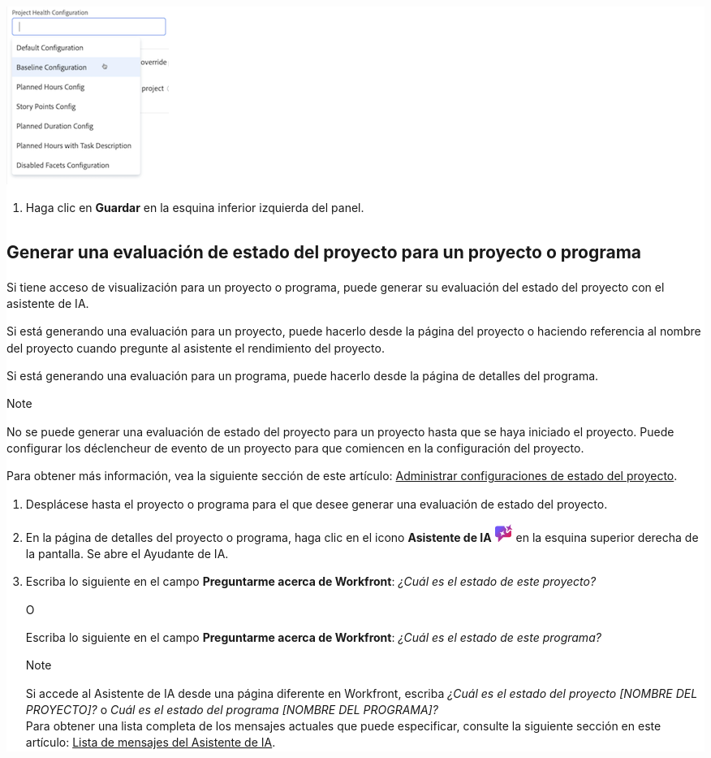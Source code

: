    ![Campo de configuración de mantenimiento del proyecto](assets/project-health-configurations.png)

1. Haga clic en **Guardar** en la esquina inferior izquierda del panel.

## Generar una evaluación de estado del proyecto para un proyecto o programa

Si tiene acceso de visualización para un proyecto o programa, puede generar su evaluación del estado del proyecto con el asistente de IA.

Si está generando una evaluación para un proyecto, puede hacerlo desde la página del proyecto o haciendo referencia al nombre del proyecto cuando pregunte al asistente el rendimiento del proyecto.

Si está generando una evaluación para un programa, puede hacerlo desde la página de detalles del programa.

>[!NOTE]
>
>No se puede generar una evaluación de estado del proyecto para un proyecto hasta que se haya iniciado el proyecto. Puede configurar los déclencheur de evento de un proyecto para que comiencen en la configuración del proyecto.

Para obtener más información, vea la siguiente sección de este artículo: [Administrar configuraciones de estado del proyecto](#manage-project-health-configurations).

1. Desplácese hasta el proyecto o programa para el que desee generar una evaluación de estado del proyecto.

1. En la página de detalles del proyecto o programa, haga clic en el icono **Asistente de IA** ![Icono del Asistente de IA](assets/ai-assistant-icon.png) en la esquina superior derecha de la pantalla. Se abre el Ayudante de IA.

1. Escriba lo siguiente en el campo **Preguntarme acerca de Workfront**: *¿Cuál es el estado de este proyecto?*

   O

   Escriba lo siguiente en el campo **Preguntarme acerca de Workfront**: *¿Cuál es el estado de este programa?*

   >[!NOTE]
   >
   >Si accede al Asistente de IA desde una página diferente en Workfront, escriba *¿Cuál es el estado del proyecto [NOMBRE DEL PROYECTO]?* o *Cuál es el estado del programa [NOMBRE DEL PROGRAMA]?* <br>
   >Para obtener una lista completa de los mensajes actuales que puede especificar, consulte la siguiente sección en este artículo: [Lista de mensajes del Asistente de IA](#ai-assistant-prompts-list).
